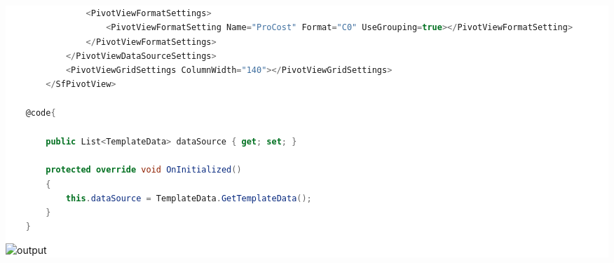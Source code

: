 ```csharp
                <PivotViewFormatSettings>
                    <PivotViewFormatSetting Name="ProCost" Format="C0" UseGrouping=true></PivotViewFormatSetting>
                </PivotViewFormatSettings>
            </PivotViewDataSourceSettings>
            <PivotViewGridSettings ColumnWidth="140"></PivotViewGridSettings>
        </SfPivotView>

    @code{

        public List<TemplateData> dataSource { get; set; }

        protected override void OnInitialized()
        {
            this.dataSource = TemplateData.GetTemplateData();
        }
    }

```

![output](images/cell_template.png)
